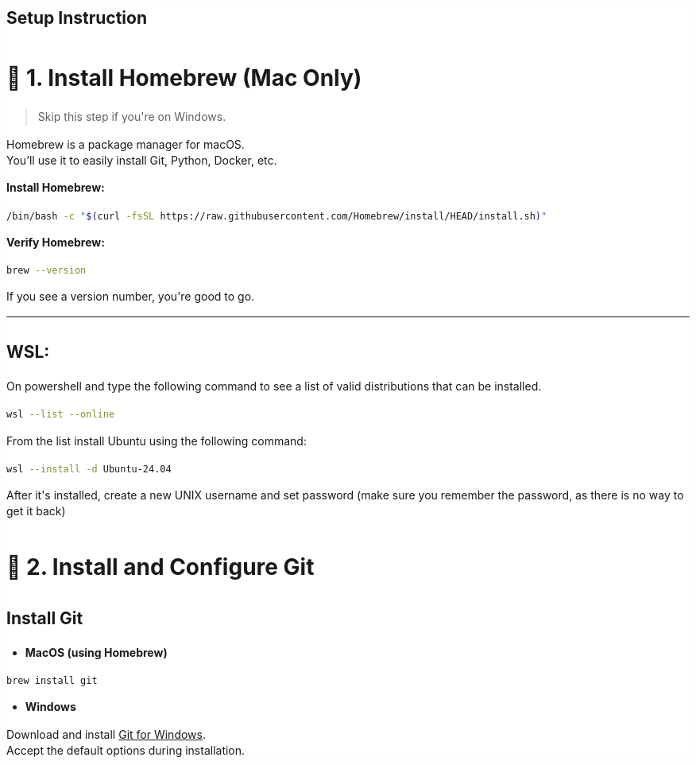## Setup Instruction

# 🧩 1. Install Homebrew (Mac Only)

> Skip this step if you're on Windows.

Homebrew is a package manager for macOS.  
You’ll use it to easily install Git, Python, Docker, etc.

**Install Homebrew:**

```bash
/bin/bash -c "$(curl -fsSL https://raw.githubusercontent.com/Homebrew/install/HEAD/install.sh)"
```

**Verify Homebrew:**

```bash
brew --version
```

If you see a version number, you're good to go.

---

## WSL:
On powershell and type the following command to see a list of valid distributions that can be installed.

```bash
wsl --list --online
```
From the list install Ubuntu using the following command:

```bash
wsl --install -d Ubuntu-24.04
```
After it's installed, create a new UNIX username and set password (make sure you remember the password, as there is no way to get it back)

# 🧩 2. Install and Configure Git

## Install Git

- **MacOS (using Homebrew)**

```bash
brew install git
```

- **Windows**

Download and install [Git for Windows](https://git-scm.com/download/win).  
Accept the default options during installation.
